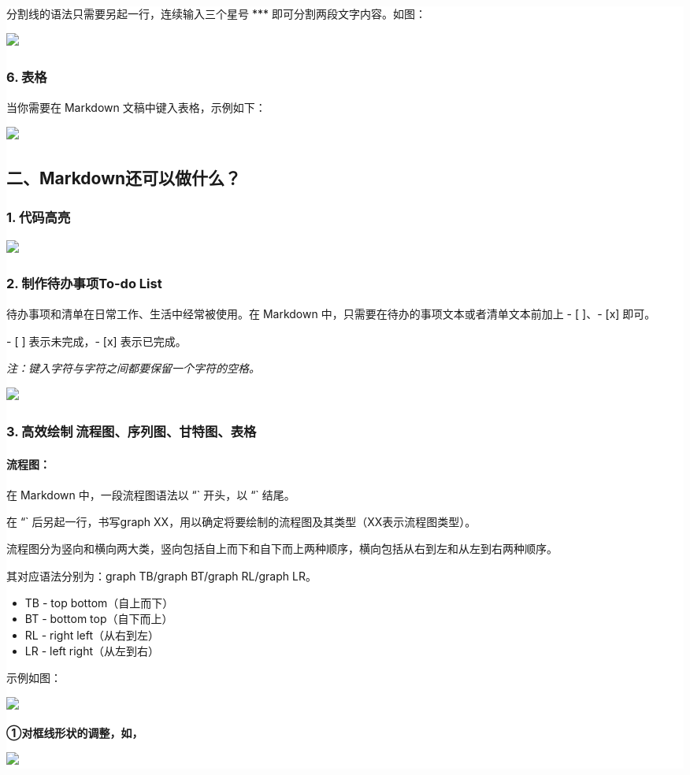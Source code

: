 分割线的语法只需要另起一行，连续输入三个星号 *** 即可分割两段文字内容。如图：

![](http://note.youdao.com/iyoudao/wp-content/uploads/2016/09/2-5-%E5%88%86%E5%89%B2%E7%BA%BF.png)

### 6. 表格

当你需要在 Markdown 文稿中键入表格，示例如下：

![](http://note.youdao.com/iyoudao/wp-content/uploads/2016/09/2-6-7.png)



## 二、Markdown还可以做什么？

### 1. 代码高亮

![](http://note.youdao.com/iyoudao/wp-content/uploads/2016/09/1-1%E4%BB%A3%E7%A0%81%E9%AB%98%E4%BA%AE.png)



### 2. 制作待办事项To-do List

待办事项和清单在日常工作、生活中经常被使用。在 Markdown 中，只需要在待办的事项文本或者清单文本前加上 - [ ]、- [x] 即可。

\- [ ] 表示未完成，- [x] 表示已完成。

*注：键入字符与字符之间都要保留一个字符的空格。*

![](http://note.youdao.com/iyoudao/wp-content/uploads/2016/09/1-2%E5%BE%85%E5%8A%9E%E4%BA%8B%E9%A1%B9.png)



### 3. 高效绘制 流程图、序列图、甘特图、表格

#### 流程图：

在 Markdown 中，一段流程图语法以 “\` 开头，以 “` 结尾。

在 “` 后另起一行，书写graph XX，用以确定将要绘制的流程图及其类型（XX表示流程图类型）。

流程图分为竖向和横向两大类，竖向包括自上而下和自下而上两种顺序，横向包括从右到左和从左到右两种顺序。

其对应语法分别为：graph TB/graph BT/graph RL/graph LR。

- TB - top bottom（自上而下）
- BT - bottom top（自下而上）
- RL - right left（从右到左）
- LR - left right（从左到右）

示例如图：

![](http://note.youdao.com/iyoudao/wp-content/uploads/2016/09/%E6%B5%81%E7%A8%8B%E5%9B%BE.png)

**①对框线形状的调整，如，** 

![](http://note.youdao.com/iyoudao/wp-content/uploads/2016/09/++.png)

